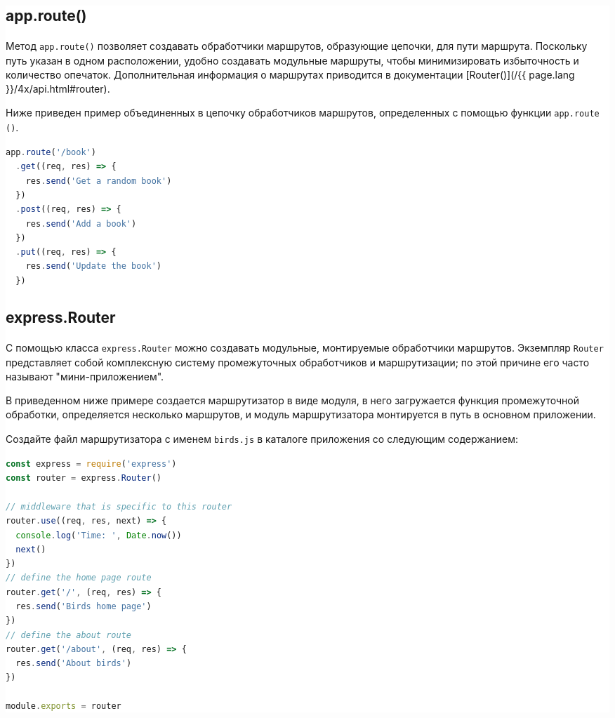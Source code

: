 <h2 id="app-route">app.route()</h2>

Метод `app.route()` позволяет создавать обработчики маршрутов, образующие цепочки, для пути маршрута.
Поскольку путь указан в одном расположении, удобно создавать модульные маршруты, чтобы минимизировать избыточность и количество опечаток. Дополнительная информация о маршрутах приводится в документации [Router()](/{{ page.lang }}/4x/api.html#router).

Ниже приведен пример объединенных в цепочку обработчиков маршрутов, определенных с помощью функции `app.route()`.

```js
app.route('/book')
  .get((req, res) => {
    res.send('Get a random book')
  })
  .post((req, res) => {
    res.send('Add a book')
  })
  .put((req, res) => {
    res.send('Update the book')
  })
```

<h2 id="express-router">express.Router</h2>

С помощью класса `express.Router` можно создавать модульные, монтируемые обработчики маршрутов. Экземпляр `Router` представляет собой комплексную систему промежуточных обработчиков и маршрутизации; по этой причине его часто называют "мини-приложением".

В приведенном ниже примере создается маршрутизатор в виде модуля, в него загружается функция промежуточной обработки, определяется несколько маршрутов, и модуль маршрутизатора монтируется в путь в основном приложении.

Создайте файл маршрутизатора с именем `birds.js` в каталоге приложения со следующим содержанием:

```js
const express = require('express')
const router = express.Router()

// middleware that is specific to this router
router.use((req, res, next) => {
  console.log('Time: ', Date.now())
  next()
})
// define the home page route
router.get('/', (req, res) => {
  res.send('Birds home page')
})
// define the about route
router.get('/about', (req, res) => {
  res.send('About birds')
})

module.exports = router
```
